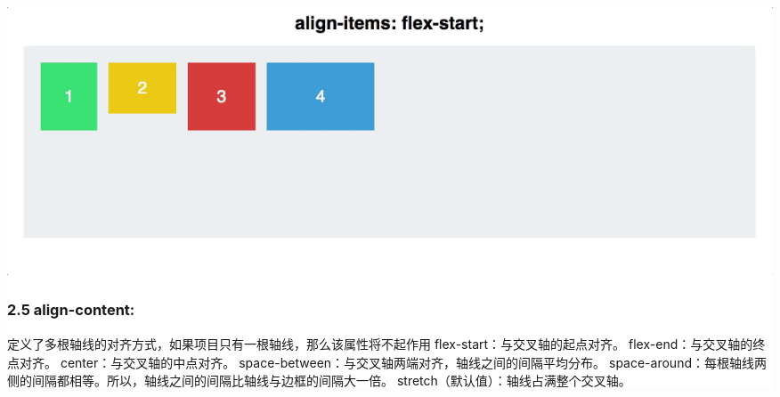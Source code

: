 ![1647223513493-fc858234-ed76-4a9a-a313-0fc28a14d54d.gif](./img/YFwzVHZpKYZvcEs1/1647223513493-fc858234-ed76-4a9a-a313-0fc28a14d54d-466571.gif)

### 2.5  align-content:
定义了多根轴线的对齐方式，如果项目只有一根轴线，那么该属性将不起作用
flex-start：与交叉轴的起点对齐。
flex-end：与交叉轴的终点对齐。
center：与交叉轴的中点对齐。
space-between：与交叉轴两端对齐，轴线之间的间隔平均分布。
space-around：每根轴线两侧的间隔都相等。所以，轴线之间的间隔比轴线与边框的间隔大一倍。
stretch（默认值）：轴线占满整个交叉轴。
